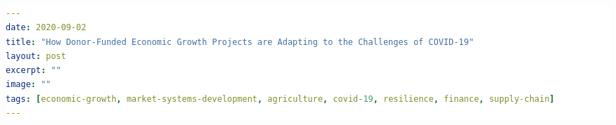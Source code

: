 ```yaml
---
date: 2020-09-02
title: "How Donor-Funded Economic Growth Projects are Adapting to the Challenges of COVID-19"
layout: post
excerpt: ""
image: ""
tags: [economic-growth, market-systems-development, agriculture, covid-19, resilience, finance, supply-chain]
---
```
